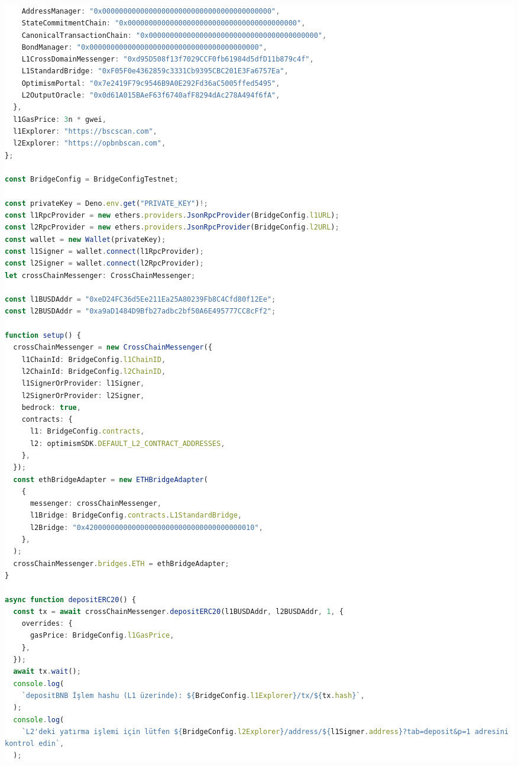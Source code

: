 ```typescript
    AddressManager: "0x0000000000000000000000000000000000000000",
    StateCommitmentChain: "0x0000000000000000000000000000000000000000",
    CanonicalTransactionChain: "0x0000000000000000000000000000000000000000",
    BondManager: "0x0000000000000000000000000000000000000000",
    L1CrossDomainMessenger: "0xd95D508f13f7029CCF0fb61984d5dfD11b879c4f",
    L1StandardBridge: "0xF05F0e4362859c3331Cb9395CBC201E3Fa6757Ea",
    OptimismPortal: "0x7e2419F79c9546B9A0E292Fd36aC5005ffed5495",
    L2OutputOracle: "0x0d61A015BAeF63f6740afF8294dAc278A494f6fA",
  },
  l1GasPrice: 3n * gwei,
  l1Explorer: "https://bscscan.com",
  l2Explorer: "https://opbnbscan.com",
};

const BridgeConfig = BridgeConfigTestnet;

const privateKey = Deno.env.get("PRIVATE_KEY")!;
const l1RpcProvider = new ethers.providers.JsonRpcProvider(BridgeConfig.l1URL);
const l2RpcProvider = new ethers.providers.JsonRpcProvider(BridgeConfig.l2URL);
const wallet = new Wallet(privateKey);
const l1Signer = wallet.connect(l1RpcProvider);
const l2Signer = wallet.connect(l2RpcProvider);
let crossChainMessenger: CrossChainMessenger;

const l1BUSDAddr = "0xeD24FC36d5Ee211Ea25A80239Fb8C4Cfd80f12Ee";
const l2BUSDAddr = "0xa9aD1484D9Bfb27adbc2bf50A6E495777CC8cFf2";

function setup() {
  crossChainMessenger = new CrossChainMessenger({
    l1ChainId: BridgeConfig.l1ChainID,
    l2ChainId: BridgeConfig.l2ChainID,
    l1SignerOrProvider: l1Signer,
    l2SignerOrProvider: l2Signer,
    bedrock: true,
    contracts: {
      l1: BridgeConfig.contracts,
      l2: optimismSDK.DEFAULT_L2_CONTRACT_ADDRESSES,
    },
  });
  const ethBridgeAdapter = new ETHBridgeAdapter(
    {
      messenger: crossChainMessenger,
      l1Bridge: BridgeConfig.contracts.L1StandardBridge,
      l2Bridge: "0x4200000000000000000000000000000000000010",
    },
  );
  crossChainMessenger.bridges.ETH = ethBridgeAdapter;
}

async function depositERC20() {
  const tx = await crossChainMessenger.depositERC20(l1BUSDAddr, l2BUSDAddr, 1, {
    overrides: {
      gasPrice: BridgeConfig.l1GasPrice,
    },
  });
  await tx.wait();
  console.log(
    `depositBNB İşlem hashu (L1 üzerinde): ${BridgeConfig.l1Explorer}/tx/${tx.hash}`,
  );
  console.log(
    `L2'deki yatırma işlemi için lütfen ${BridgeConfig.l2Explorer}/address/${l1Signer.address}?tab=deposit&p=1 adresini kontrol edin`,
  );
```